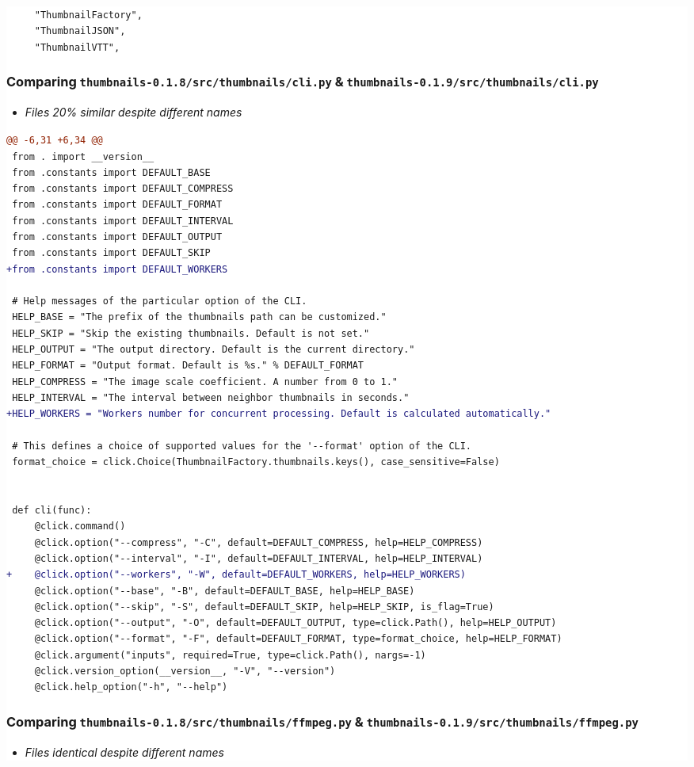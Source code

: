 ```diff
     "ThumbnailFactory",
     "ThumbnailJSON",
     "ThumbnailVTT",
```

### Comparing `thumbnails-0.1.8/src/thumbnails/cli.py` & `thumbnails-0.1.9/src/thumbnails/cli.py`

 * *Files 20% similar despite different names*

```diff
@@ -6,31 +6,34 @@
 from . import __version__
 from .constants import DEFAULT_BASE
 from .constants import DEFAULT_COMPRESS
 from .constants import DEFAULT_FORMAT
 from .constants import DEFAULT_INTERVAL
 from .constants import DEFAULT_OUTPUT
 from .constants import DEFAULT_SKIP
+from .constants import DEFAULT_WORKERS
 
 # Help messages of the particular option of the CLI.
 HELP_BASE = "The prefix of the thumbnails path can be customized."
 HELP_SKIP = "Skip the existing thumbnails. Default is not set."
 HELP_OUTPUT = "The output directory. Default is the current directory."
 HELP_FORMAT = "Output format. Default is %s." % DEFAULT_FORMAT
 HELP_COMPRESS = "The image scale coefficient. A number from 0 to 1."
 HELP_INTERVAL = "The interval between neighbor thumbnails in seconds."
+HELP_WORKERS = "Workers number for concurrent processing. Default is calculated automatically."
 
 # This defines a choice of supported values for the '--format' option of the CLI.
 format_choice = click.Choice(ThumbnailFactory.thumbnails.keys(), case_sensitive=False)
 
 
 def cli(func):
     @click.command()
     @click.option("--compress", "-C", default=DEFAULT_COMPRESS, help=HELP_COMPRESS)
     @click.option("--interval", "-I", default=DEFAULT_INTERVAL, help=HELP_INTERVAL)
+    @click.option("--workers", "-W", default=DEFAULT_WORKERS, help=HELP_WORKERS)
     @click.option("--base", "-B", default=DEFAULT_BASE, help=HELP_BASE)
     @click.option("--skip", "-S", default=DEFAULT_SKIP, help=HELP_SKIP, is_flag=True)
     @click.option("--output", "-O", default=DEFAULT_OUTPUT, type=click.Path(), help=HELP_OUTPUT)
     @click.option("--format", "-F", default=DEFAULT_FORMAT, type=format_choice, help=HELP_FORMAT)
     @click.argument("inputs", required=True, type=click.Path(), nargs=-1)
     @click.version_option(__version__, "-V", "--version")
     @click.help_option("-h", "--help")
```

### Comparing `thumbnails-0.1.8/src/thumbnails/ffmpeg.py` & `thumbnails-0.1.9/src/thumbnails/ffmpeg.py`

 * *Files identical despite different names*
